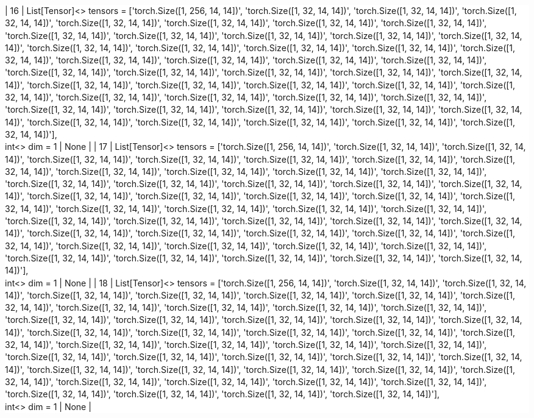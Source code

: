 |  16 | List[Tensor]<> tensors = ['torch.Size([1, 256, 14, 14])', 'torch.Size([1, 32, 14, 14])', 'torch.Size([1, 32, 14, 14])', 'torch.Size([1, 32, 14, 14])', 'torch.Size([1, 32, 14, 14])', 'torch.Size([1, 32, 14, 14])', 'torch.Size([1, 32, 14, 14])', 'torch.Size([1, 32, 14, 14])', 'torch.Size([1, 32, 14, 14])', 'torch.Size([1, 32, 14, 14])', 'torch.Size([1, 32, 14, 14])', 'torch.Size([1, 32, 14, 14])', 'torch.Size([1, 32, 14, 14])', 'torch.Size([1, 32, 14, 14])', 'torch.Size([1, 32, 14, 14])', 'torch.Size([1, 32, 14, 14])', 'torch.Size([1, 32, 14, 14])', 'torch.Size([1, 32, 14, 14])', 'torch.Size([1, 32, 14, 14])', 'torch.Size([1, 32, 14, 14])', 'torch.Size([1, 32, 14, 14])', 'torch.Size([1, 32, 14, 14])', 'torch.Size([1, 32, 14, 14])', 'torch.Size([1, 32, 14, 14])', 'torch.Size([1, 32, 14, 14])', 'torch.Size([1, 32, 14, 14])', 'torch.Size([1, 32, 14, 14])', 'torch.Size([1, 32, 14, 14])', 'torch.Size([1, 32, 14, 14])', 'torch.Size([1, 32, 14, 14])', 'torch.Size([1, 32, 14, 14])', 'torch.Size([1, 32, 14, 14])', 'torch.Size([1, 32, 14, 14])', 'torch.Size([1, 32, 14, 14])', 'torch.Size([1, 32, 14, 14])', 'torch.Size([1, 32, 14, 14])', 'torch.Size([1, 32, 14, 14])', 'torch.Size([1, 32, 14, 14])', 'torch.Size([1, 32, 14, 14])', 'torch.Size([1, 32, 14, 14])', 'torch.Size([1, 32, 14, 14])', 'torch.Size([1, 32, 14, 14])', 'torch.Size([1, 32, 14, 14])', 'torch.Size([1, 32, 14, 14])', 'torch.Size([1, 32, 14, 14])', 'torch.Size([1, 32, 14, 14])'],<br>int<> dim = 1                                                                                              | None     |
|  17 | List[Tensor]<> tensors = ['torch.Size([1, 256, 14, 14])', 'torch.Size([1, 32, 14, 14])', 'torch.Size([1, 32, 14, 14])', 'torch.Size([1, 32, 14, 14])', 'torch.Size([1, 32, 14, 14])', 'torch.Size([1, 32, 14, 14])', 'torch.Size([1, 32, 14, 14])', 'torch.Size([1, 32, 14, 14])', 'torch.Size([1, 32, 14, 14])', 'torch.Size([1, 32, 14, 14])', 'torch.Size([1, 32, 14, 14])', 'torch.Size([1, 32, 14, 14])', 'torch.Size([1, 32, 14, 14])', 'torch.Size([1, 32, 14, 14])', 'torch.Size([1, 32, 14, 14])', 'torch.Size([1, 32, 14, 14])', 'torch.Size([1, 32, 14, 14])', 'torch.Size([1, 32, 14, 14])', 'torch.Size([1, 32, 14, 14])', 'torch.Size([1, 32, 14, 14])', 'torch.Size([1, 32, 14, 14])', 'torch.Size([1, 32, 14, 14])', 'torch.Size([1, 32, 14, 14])', 'torch.Size([1, 32, 14, 14])', 'torch.Size([1, 32, 14, 14])', 'torch.Size([1, 32, 14, 14])', 'torch.Size([1, 32, 14, 14])', 'torch.Size([1, 32, 14, 14])', 'torch.Size([1, 32, 14, 14])', 'torch.Size([1, 32, 14, 14])', 'torch.Size([1, 32, 14, 14])', 'torch.Size([1, 32, 14, 14])', 'torch.Size([1, 32, 14, 14])', 'torch.Size([1, 32, 14, 14])', 'torch.Size([1, 32, 14, 14])', 'torch.Size([1, 32, 14, 14])', 'torch.Size([1, 32, 14, 14])', 'torch.Size([1, 32, 14, 14])', 'torch.Size([1, 32, 14, 14])', 'torch.Size([1, 32, 14, 14])', 'torch.Size([1, 32, 14, 14])', 'torch.Size([1, 32, 14, 14])', 'torch.Size([1, 32, 14, 14])', 'torch.Size([1, 32, 14, 14])', 'torch.Size([1, 32, 14, 14])'],<br>int<> dim = 1                                                                                                                             | None     |
|  18 | List[Tensor]<> tensors = ['torch.Size([1, 256, 14, 14])', 'torch.Size([1, 32, 14, 14])', 'torch.Size([1, 32, 14, 14])', 'torch.Size([1, 32, 14, 14])', 'torch.Size([1, 32, 14, 14])', 'torch.Size([1, 32, 14, 14])', 'torch.Size([1, 32, 14, 14])', 'torch.Size([1, 32, 14, 14])', 'torch.Size([1, 32, 14, 14])', 'torch.Size([1, 32, 14, 14])', 'torch.Size([1, 32, 14, 14])', 'torch.Size([1, 32, 14, 14])', 'torch.Size([1, 32, 14, 14])', 'torch.Size([1, 32, 14, 14])', 'torch.Size([1, 32, 14, 14])', 'torch.Size([1, 32, 14, 14])', 'torch.Size([1, 32, 14, 14])', 'torch.Size([1, 32, 14, 14])', 'torch.Size([1, 32, 14, 14])', 'torch.Size([1, 32, 14, 14])', 'torch.Size([1, 32, 14, 14])', 'torch.Size([1, 32, 14, 14])', 'torch.Size([1, 32, 14, 14])', 'torch.Size([1, 32, 14, 14])', 'torch.Size([1, 32, 14, 14])', 'torch.Size([1, 32, 14, 14])', 'torch.Size([1, 32, 14, 14])', 'torch.Size([1, 32, 14, 14])', 'torch.Size([1, 32, 14, 14])', 'torch.Size([1, 32, 14, 14])', 'torch.Size([1, 32, 14, 14])', 'torch.Size([1, 32, 14, 14])', 'torch.Size([1, 32, 14, 14])', 'torch.Size([1, 32, 14, 14])', 'torch.Size([1, 32, 14, 14])', 'torch.Size([1, 32, 14, 14])', 'torch.Size([1, 32, 14, 14])', 'torch.Size([1, 32, 14, 14])', 'torch.Size([1, 32, 14, 14])', 'torch.Size([1, 32, 14, 14])', 'torch.Size([1, 32, 14, 14])', 'torch.Size([1, 32, 14, 14])', 'torch.Size([1, 32, 14, 14])', 'torch.Size([1, 32, 14, 14])'],<br>int<> dim = 1                                                                                                                                                            | None     |